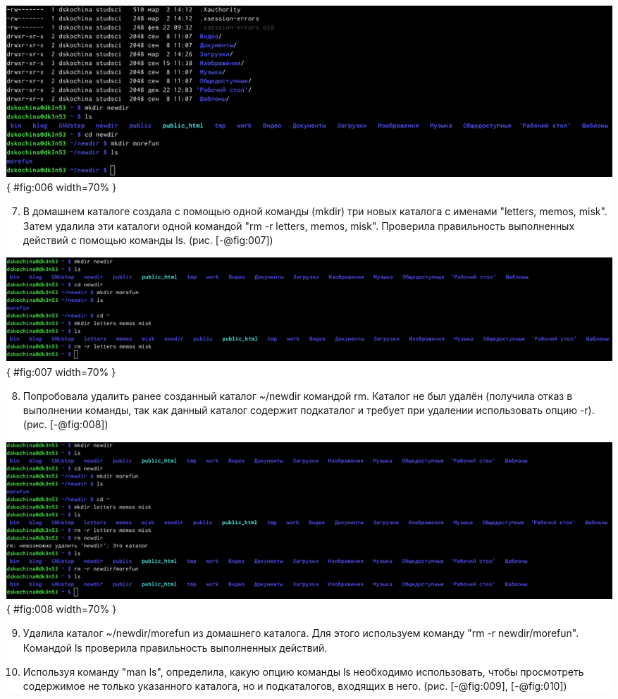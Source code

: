 ![Создание нового каталога](image/Рис.6.png){ #fig:006 width=70% }

7. В домашнем каталоге создала с помощью одной команды (mkdir) три новых каталога с именами "letters, memos, misk". Затем удалила эти каталоги одной командой "rm -r letters, memos, misk". Проверила правильность выполненных действий с помощью команды ls. (рис. [-@fig:007])

![Создание новых каталогов](image/Рис.7.png){ #fig:007 width=70% }

8. Попробовала удалить ранее созданный каталог ~/newdir командой rm. Каталог не был удалён (получила отказ в выполнении команды, так как данный каталог содержит подкаталог и требует при удалении использовать опцию -r). (рис. [-@fig:008])

![Удаление каталога ~/newdir](image/Рис.8.png){ #fig:008 width=70% }

9. Удалила каталог ~/newdir/morefun из домашнего каталога. Для этого используем команду "rm -r newdir/morefun". Командой ls проверила правильность выполненных действий.

10. Используя команду "man ls", определила, какую опцию команды ls необходимо использовать, чтобы просмотреть содержимое не только указанного каталога, но и подкаталогов, входящих в него. (рис. [-@fig:009], [-@fig:010])

